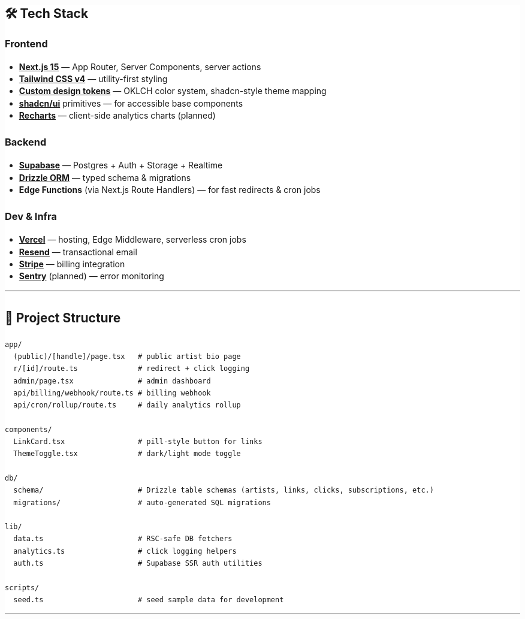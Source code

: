 
## 🛠 Tech Stack

### Frontend

- **[Next.js 15](https://nextjs.org/)** — App Router, Server Components, server actions
- **[Tailwind CSS v4](https://tailwindcss.com/)** — utility-first styling
- **[Custom design tokens](./app/globals.css)** — OKLCH color system, shadcn-style theme mapping
- **[shadcn/ui](https://ui.shadcn.com/)** primitives — for accessible base components
- **[Recharts](https://recharts.org/)** — client-side analytics charts (planned)

### Backend

- **[Supabase](https://supabase.com/)** — Postgres + Auth + Storage + Realtime
- **[Drizzle ORM](https://orm.drizzle.team/)** — typed schema & migrations
- **Edge Functions** (via Next.js Route Handlers) — for fast redirects & cron jobs

### Dev & Infra

- **[Vercel](https://vercel.com/)** — hosting, Edge Middleware, serverless cron jobs
- **[Resend](https://resend.com/)** — transactional email
- **[Stripe](https://stripe.com/)** — billing integration
- **[Sentry](https://sentry.io/)** (planned) — error monitoring

---

## 📂 Project Structure

```plaintext
app/
  (public)/[handle]/page.tsx   # public artist bio page
  r/[id]/route.ts              # redirect + click logging
  admin/page.tsx               # admin dashboard
  api/billing/webhook/route.ts # billing webhook
  api/cron/rollup/route.ts     # daily analytics rollup

components/
  LinkCard.tsx                 # pill-style button for links
  ThemeToggle.tsx              # dark/light mode toggle

db/
  schema/                      # Drizzle table schemas (artists, links, clicks, subscriptions, etc.)
  migrations/                  # auto-generated SQL migrations

lib/
  data.ts                      # RSC-safe DB fetchers
  analytics.ts                 # click logging helpers
  auth.ts                      # Supabase SSR auth utilities

scripts/
  seed.ts                      # seed sample data for development
```

---